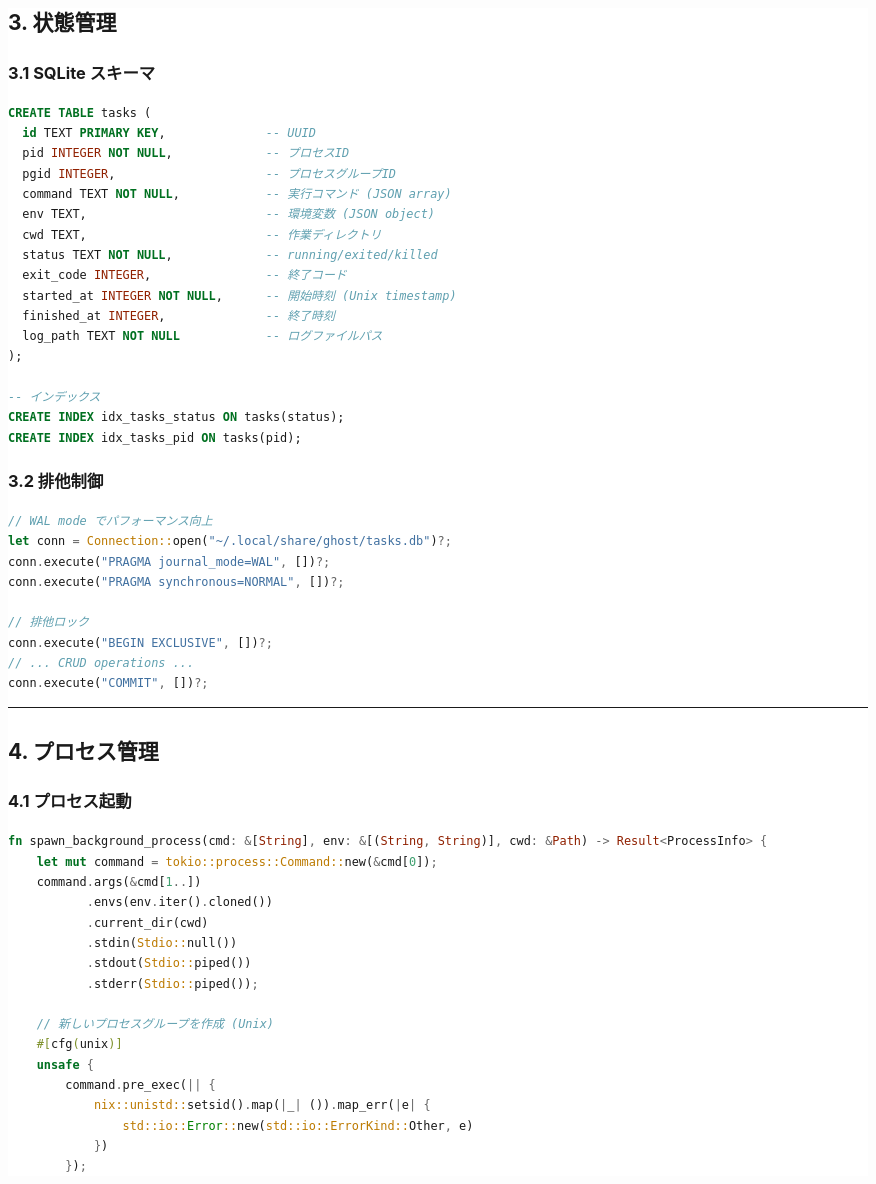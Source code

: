
## 3. 状態管理

### 3.1 SQLite スキーマ

```sql
CREATE TABLE tasks (
  id TEXT PRIMARY KEY,              -- UUID
  pid INTEGER NOT NULL,             -- プロセスID  
  pgid INTEGER,                     -- プロセスグループID
  command TEXT NOT NULL,            -- 実行コマンド (JSON array)
  env TEXT,                         -- 環境変数 (JSON object)
  cwd TEXT,                         -- 作業ディレクトリ
  status TEXT NOT NULL,             -- running/exited/killed
  exit_code INTEGER,                -- 終了コード
  started_at INTEGER NOT NULL,      -- 開始時刻 (Unix timestamp)
  finished_at INTEGER,              -- 終了時刻
  log_path TEXT NOT NULL            -- ログファイルパス
);

-- インデックス
CREATE INDEX idx_tasks_status ON tasks(status);
CREATE INDEX idx_tasks_pid ON tasks(pid);
```

### 3.2 排他制御

```rust
// WAL mode でパフォーマンス向上
let conn = Connection::open("~/.local/share/ghost/tasks.db")?;
conn.execute("PRAGMA journal_mode=WAL", [])?;
conn.execute("PRAGMA synchronous=NORMAL", [])?;

// 排他ロック
conn.execute("BEGIN EXCLUSIVE", [])?;
// ... CRUD operations ...
conn.execute("COMMIT", [])?;
```

---

## 4. プロセス管理

### 4.1 プロセス起動

```rust
fn spawn_background_process(cmd: &[String], env: &[(String, String)], cwd: &Path) -> Result<ProcessInfo> {
    let mut command = tokio::process::Command::new(&cmd[0]);
    command.args(&cmd[1..])
           .envs(env.iter().cloned())
           .current_dir(cwd)
           .stdin(Stdio::null())
           .stdout(Stdio::piped())
           .stderr(Stdio::piped());

    // 新しいプロセスグループを作成 (Unix)
    #[cfg(unix)]
    unsafe {
        command.pre_exec(|| {
            nix::unistd::setsid().map(|_| ()).map_err(|e| {
                std::io::Error::new(std::io::ErrorKind::Other, e)
            })
        });
```